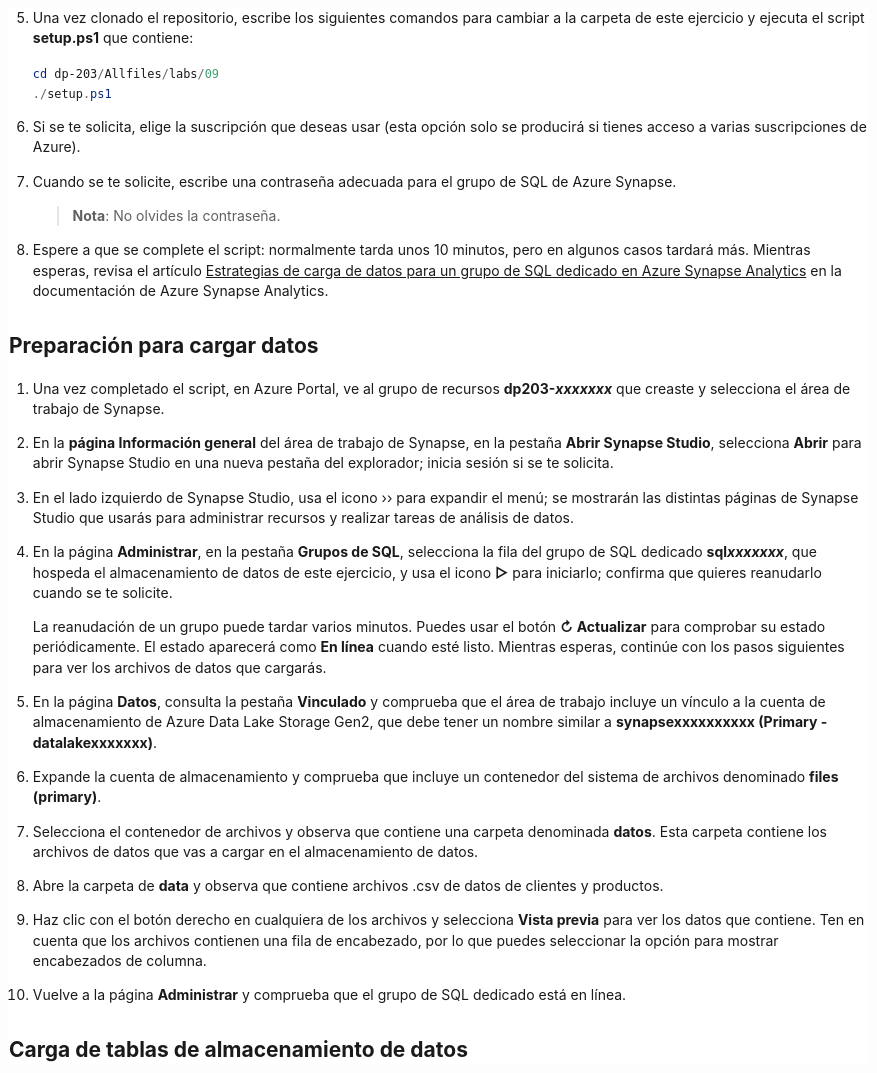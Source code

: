 5. Una vez clonado el repositorio, escribe los siguientes comandos para cambiar a la carpeta de este ejercicio y ejecuta el script **setup.ps1** que contiene:

    ```powershell
    cd dp-203/Allfiles/labs/09
    ./setup.ps1
    ```

6. Si se te solicita, elige la suscripción que deseas usar (esta opción solo se producirá si tienes acceso a varias suscripciones de Azure).
7. Cuando se te solicite, escribe una contraseña adecuada para el grupo de SQL de Azure Synapse.

    > **Nota**: No olvides la contraseña.

8. Espere a que se complete el script: normalmente tarda unos 10 minutos, pero en algunos casos tardará más. Mientras esperas, revisa el artículo [Estrategias de carga de datos para un grupo de SQL dedicado en Azure Synapse Analytics](https://learn.microsoft.com/azure/synapse-analytics/sql-data-warehouse/design-elt-data-loading) en la documentación de Azure Synapse Analytics.

## Preparación para cargar datos

1. Una vez completado el script, en Azure Portal, ve al grupo de recursos **dp203-*xxxxxxx*** que creaste y selecciona el área de trabajo de Synapse.
2. En la **página Información general** del área de trabajo de Synapse, en la pestaña **Abrir Synapse Studio**, selecciona **Abrir** para abrir Synapse Studio en una nueva pestaña del explorador; inicia sesión si se te solicita.
3. En el lado izquierdo de Synapse Studio, usa el icono ›› para expandir el menú; se mostrarán las distintas páginas de Synapse Studio que usarás para administrar recursos y realizar tareas de análisis de datos.
4. En la página **Administrar**, en la pestaña **Grupos de SQL**, selecciona la fila del grupo de SQL dedicado **sql*xxxxxxx***, que hospeda el almacenamiento de datos de este ejercicio, y usa el icono **▷** para iniciarlo; confirma que quieres reanudarlo cuando se te solicite.

    La reanudación de un grupo puede tardar varios minutos. Puedes usar el botón **↻ Actualizar** para comprobar su estado periódicamente. El estado aparecerá como **En línea** cuando esté listo. Mientras esperas, continúe con los pasos siguientes para ver los archivos de datos que cargarás.

5. En la página **Datos**, consulta la pestaña **Vinculado** y comprueba que el área de trabajo incluye un vínculo a la cuenta de almacenamiento de Azure Data Lake Storage Gen2, que debe tener un nombre similar a **synapsexxxxxxxxxx (Primary - datalakexxxxxxx)**.
6. Expande la cuenta de almacenamiento y comprueba que incluye un contenedor del sistema de archivos denominado **files (primary)**.
7. Selecciona el contenedor de archivos y observa que contiene una carpeta denominada **datos**. Esta carpeta contiene los archivos de datos que vas a cargar en el almacenamiento de datos.
8. Abre la carpeta de **data** y observa que contiene archivos .csv de datos de clientes y productos.
9. Haz clic con el botón derecho en cualquiera de los archivos y selecciona **Vista previa** para ver los datos que contiene. Ten en cuenta que los archivos contienen una fila de encabezado, por lo que puedes seleccionar la opción para mostrar encabezados de columna.
10. Vuelve a la página **Administrar** y comprueba que el grupo de SQL dedicado está en línea.

## Carga de tablas de almacenamiento de datos
